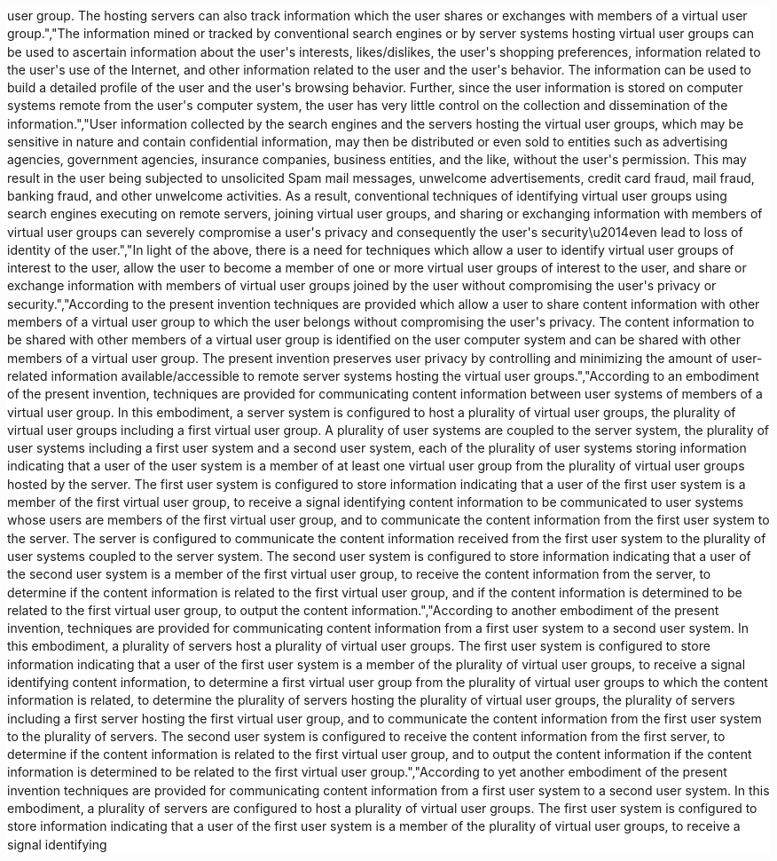 user group. The hosting servers can also track information which the user shares or exchanges with members of a virtual user group.","The information mined or tracked by conventional search engines or by server systems hosting virtual user groups can be used to ascertain information about the user's interests, likes\/dislikes, the user's shopping preferences, information related to the user's use of the Internet, and other information related to the user and the user's behavior. The information can be used to build a detailed profile of the user and the user's browsing behavior. Further, since the user information is stored on computer systems remote from the user's computer system, the user has very little control on the collection and dissemination of the information.","User information collected by the search engines and the servers hosting the virtual user groups, which may be sensitive in nature and contain confidential information, may then be distributed or even sold to entities such as advertising agencies, government agencies, insurance companies, business entities, and the like, without the user's permission. This may result in the user being subjected to unsolicited Spam mail messages, unwelcome advertisements, credit card fraud, mail fraud, banking fraud, and other unwelcome activities. As a result, conventional techniques of identifying virtual user groups using search engines executing on remote servers, joining virtual user groups, and sharing or exchanging information with members of virtual user groups can severely compromise a user's privacy and consequently the user's security\u2014even lead to loss of identity of the user.","In light of the above, there is a need for techniques which allow a user to identify virtual user groups of interest to the user, allow the user to become a member of one or more virtual user groups of interest to the user, and share or exchange information with members of virtual user groups joined by the user without compromising the user's privacy or security.","According to the present invention techniques are provided which allow a user to share content information with other members of a virtual user group to which the user belongs without compromising the user's privacy. The content information to be shared with other members of a virtual user group is identified on the user computer system and can be shared with other members of a virtual user group. The present invention preserves user privacy by controlling and minimizing the amount of user-related information available\/accessible to remote server systems hosting the virtual user groups.","According to an embodiment of the present invention, techniques are provided for communicating content information between user systems of members of a virtual user group. In this embodiment, a server system is configured to host a plurality of virtual user groups, the plurality of virtual user groups including a first virtual user group. A plurality of user systems are coupled to the server system, the plurality of user systems including a first user system and a second user system, each of the plurality of user systems storing information indicating that a user of the user system is a member of at least one virtual user group from the plurality of virtual user groups hosted by the server. The first user system is configured to store information indicating that a user of the first user system is a member of the first virtual user group, to receive a signal identifying content information to be communicated to user systems whose users are members of the first virtual user group, and to communicate the content information from the first user system to the server. The server is configured to communicate the content information received from the first user system to the plurality of user systems coupled to the server system. The second user system is configured to store information indicating that a user of the second user system is a member of the first virtual user group, to receive the content information from the server, to determine if the content information is related to the first virtual user group, and if the content information is determined to be related to the first virtual user group, to output the content information.","According to another embodiment of the present invention, techniques are provided for communicating content information from a first user system to a second user system. In this embodiment, a plurality of servers host a plurality of virtual user groups. The first user system is configured to store information indicating that a user of the first user system is a member of the plurality of virtual user groups, to receive a signal identifying content information, to determine a first virtual user group from the plurality of virtual user groups to which the content information is related, to determine the plurality of servers hosting the plurality of virtual user groups, the plurality of servers including a first server hosting the first virtual user group, and to communicate the content information from the first user system to the plurality of servers. The second user system is configured to receive the content information from the first server, to determine if the content information is related to the first virtual user group, and to output the content information if the content information is determined to be related to the first virtual user group.","According to yet another embodiment of the present invention techniques are provided for communicating content information from a first user system to a second user system. In this embodiment, a plurality of servers are configured to host a plurality of virtual user groups. The first user system is configured to store information indicating that a user of the first user system is a member of the plurality of virtual user groups, to receive a signal identifying